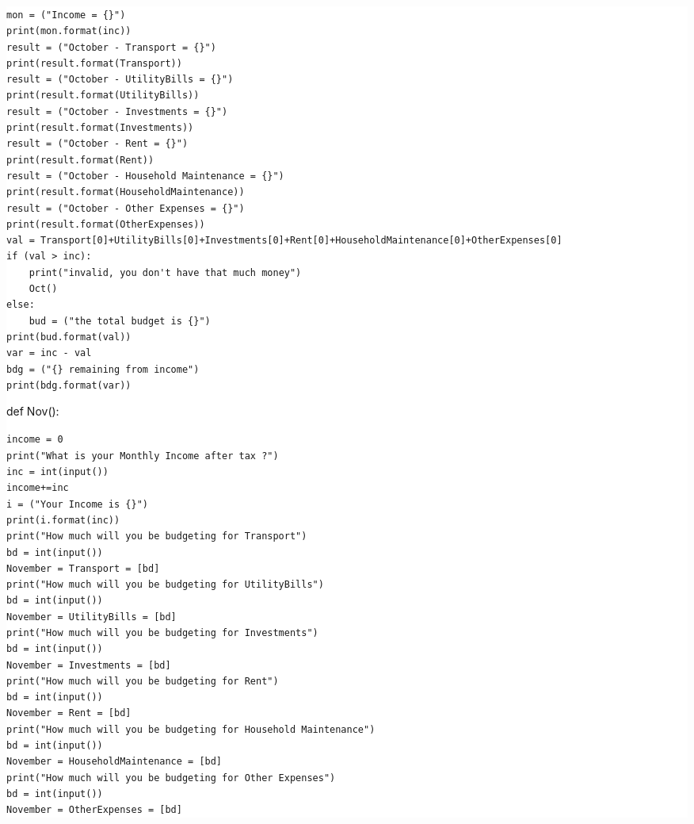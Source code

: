    mon = ("Income = {}")
    print(mon.format(inc))
    result = ("October - Transport = {}")
    print(result.format(Transport))
    result = ("October - UtilityBills = {}")
    print(result.format(UtilityBills))
    result = ("October - Investments = {}")
    print(result.format(Investments))
    result = ("October - Rent = {}")
    print(result.format(Rent))
    result = ("October - Household Maintenance = {}")
    print(result.format(HouseholdMaintenance))
    result = ("October - Other Expenses = {}")
    print(result.format(OtherExpenses))
    val = Transport[0]+UtilityBills[0]+Investments[0]+Rent[0]+HouseholdMaintenance[0]+OtherExpenses[0]
    if (val > inc):
        print("invalid, you don't have that much money")
        Oct()
    else:
        bud = ("the total budget is {}")
    print(bud.format(val))
    var = inc - val
    bdg = ("{} remaining from income")
    print(bdg.format(var))
            
def Nov():
    
    income = 0
    print("What is your Monthly Income after tax ?")
    inc = int(input())
    income+=inc
    i = ("Your Income is {}")
    print(i.format(inc))
    print("How much will you be budgeting for Transport")
    bd = int(input())
    November = Transport = [bd]
    print("How much will you be budgeting for UtilityBills")
    bd = int(input())
    November = UtilityBills = [bd]
    print("How much will you be budgeting for Investments")
    bd = int(input())
    November = Investments = [bd]
    print("How much will you be budgeting for Rent")
    bd = int(input())
    November = Rent = [bd]
    print("How much will you be budgeting for Household Maintenance")
    bd = int(input())
    November = HouseholdMaintenance = [bd]
    print("How much will you be budgeting for Other Expenses")
    bd = int(input())
    November = OtherExpenses = [bd]
    